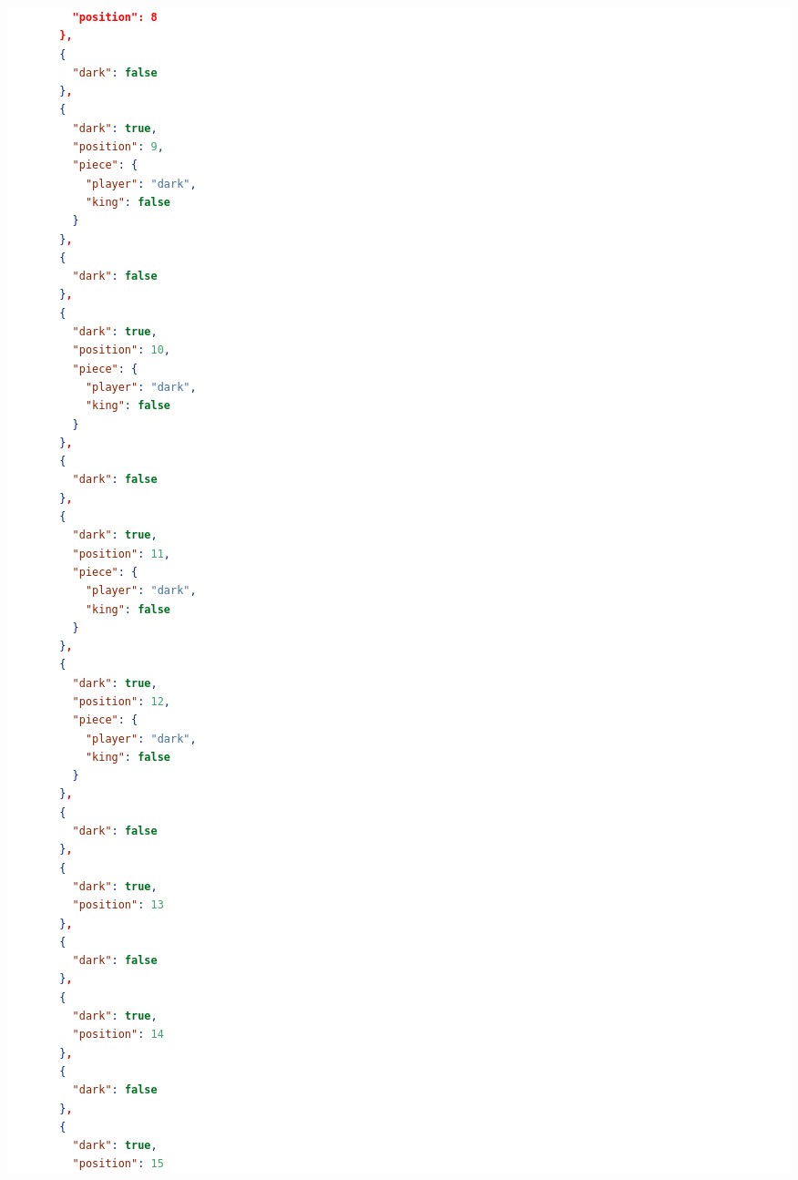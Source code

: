 ```json
          "position": 8
        },
        {
          "dark": false
        },
        {
          "dark": true,
          "position": 9,
          "piece": {
            "player": "dark",
            "king": false
          }
        },
        {
          "dark": false
        },
        {
          "dark": true,
          "position": 10,
          "piece": {
            "player": "dark",
            "king": false
          }
        },
        {
          "dark": false
        },
        {
          "dark": true,
          "position": 11,
          "piece": {
            "player": "dark",
            "king": false
          }
        },
        {
          "dark": true,
          "position": 12,
          "piece": {
            "player": "dark",
            "king": false
          }
        },
        {
          "dark": false
        },
        {
          "dark": true,
          "position": 13
        },
        {
          "dark": false
        },
        {
          "dark": true,
          "position": 14
        },
        {
          "dark": false
        },
        {
          "dark": true,
          "position": 15
```